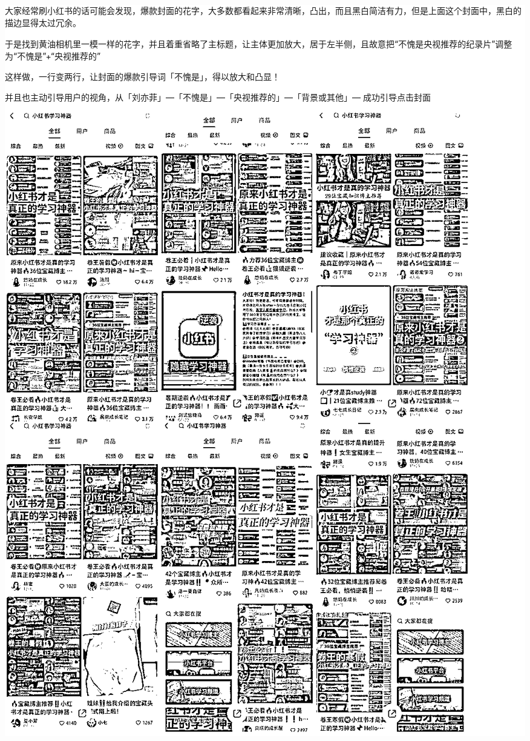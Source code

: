 大家经常刷小红书的话可能会发现，爆款封面的花字，大多数都看起来非常清晰，凸出，而且黑白简洁有力，但是上面这个封面中，黑白的描边显得太过冗余。

于是找到黄油相机里一模一样的花字，并且着重省略了主标题，让主体更加放大，居于左半侧，且故意把“不愧是央视推荐的纪录片”调整为“不愧是”+“央视推荐的”

这样做，一行变两行，让封面的爆款引导词「不愧是」，得以放大和凸显！

并且也主动引导用户的视角，从「刘亦菲」—「不愧是」—「央视推荐的」—「背景或其他」— 成功引导点击封面

![](img/e8c2828013cdb2e842a75db8394ed4bc.png)
